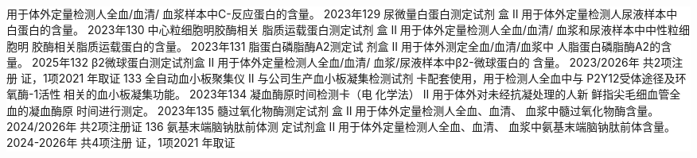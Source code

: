 用于体外定量检测人全血/血清/
血浆样本中C-反应蛋白的含量。
2023年129
尿微量白蛋白测定试剂
盒
II
用于体外定量检测人尿液样本中
白蛋白的含量。
2023年130
中心粒细胞明胶酶相关
脂质运载蛋白测定试剂
盒
II
用于体外定量检测人全血/血清/
血浆和尿液样本中中性粒细胞明
胶酶相关脂质运载蛋白的含量。
2023年131
脂蛋白磷脂酶A2测定试
剂盒
II
用于体外测定全血/血清/血浆中
人脂蛋白磷脂酶A2的含量。
2025年132
β2微球蛋白测定试剂盒
II
用于体外定量检测人全血/血清/
血浆/尿液样本中β2-微球蛋白的
含量。
2023/2026年
共2项注册
证，1项2021
年取证
133
全自动血小板聚集仪
II
与公司生产血小板凝集检测试剂
卡配套使用，用于检测人全血中与
P2Y12受体途径及环氧酶-1活性
相关的血小板凝集功能。
2023年134
凝血酶原时间检测卡（电
化学法）
II
用于体外对未经抗凝处理的人新
鲜指尖毛细血管全血的凝血酶原
时间进行测定。
2023年135
髓过氧化物酶测定试剂
盒
II
用于体外定量检测人全血、血清、
血浆中髓过氧化物酶含量。
2024/2026年
共2项注册证
136
氨基末端脑钠肽前体测
定试剂盒
II
用于体外定量检测人全血、血清、
血浆中氨基末端脑钠肽前体含量。
2024-2026年
共4项注册
证，1项2021
年取证